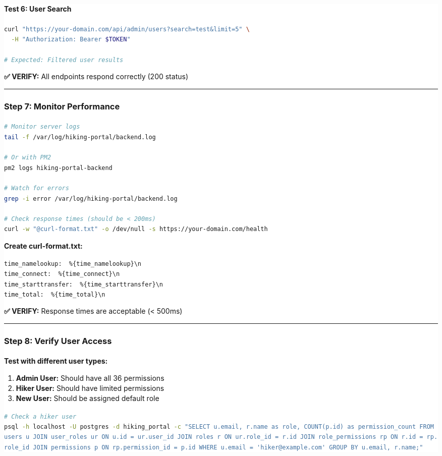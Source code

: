 #### Test 6: User Search
```bash
curl "https://your-domain.com/api/admin/users?search=test&limit=5" \
  -H "Authorization: Bearer $TOKEN"

# Expected: Filtered user results
```

**✅ VERIFY:** All endpoints respond correctly (200 status)

---

### Step 7: Monitor Performance

```bash
# Monitor server logs
tail -f /var/log/hiking-portal/backend.log

# Or with PM2
pm2 logs hiking-portal-backend

# Watch for errors
grep -i error /var/log/hiking-portal/backend.log

# Check response times (should be < 200ms)
curl -w "@curl-format.txt" -o /dev/null -s https://your-domain.com/health
```

**Create curl-format.txt:**
```
time_namelookup:  %{time_namelookup}\n
time_connect:  %{time_connect}\n
time_starttransfer:  %{time_starttransfer}\n
time_total:  %{time_total}\n
```

**✅ VERIFY:** Response times are acceptable (< 500ms)

---

### Step 8: Verify User Access

**Test with different user types:**

1. **Admin User:** Should have all 36 permissions
2. **Hiker User:** Should have limited permissions
3. **New User:** Should be assigned default role

```bash
# Check a hiker user
psql -h localhost -U postgres -d hiking_portal -c "SELECT u.email, r.name as role, COUNT(p.id) as permission_count FROM users u JOIN user_roles ur ON u.id = ur.user_id JOIN roles r ON ur.role_id = r.id JOIN role_permissions rp ON r.id = rp.role_id JOIN permissions p ON rp.permission_id = p.id WHERE u.email = 'hiker@example.com' GROUP BY u.email, r.name;"
```
